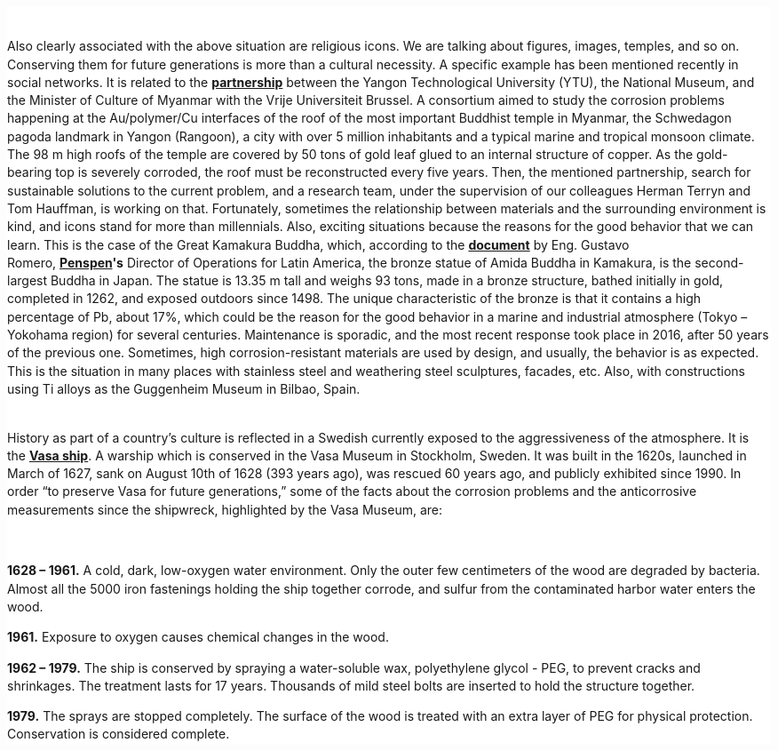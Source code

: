 ​

Also clearly associated with the above situation are religious icons. We are talking about figures, images, temples, and so on. Conserving them for future generations is more than a cultural necessity. A specific example has been mentioned recently in social networks. It is related to the **[partnership](https://today.vub.be/nl/artikel/vub-ingenieurstudente-doet-uniek-materiaalonderzoek-naar-goudverlijming-belangrijkste-boeddhistische)** between the Yangon Technological University (YTU), the National Museum, and the Minister of Culture of Myanmar with the Vrije Universiteit Brussel. A consortium aimed to study the corrosion problems happening at the Au/polymer/Cu interfaces of the roof of the most important Buddhist temple in Myanmar, the Schwedagon pagoda landmark in Yangon (Rangoon), a city with over 5 million inhabitants and a typical marine and tropical monsoon climate. The 98 m high roofs of the temple are covered by 50 tons of gold leaf glued to an internal structure of copper. As the gold-bearing top is severely corroded, the roof must be reconstructed every five years. Then, the mentioned partnership, search for sustainable solutions to the current problem, and a research team, under the supervision of our colleagues Herman Terryn and Tom Hauffman, is working on that. Fortunately, sometimes the relationship between materials and the surrounding environment is kind, and icons stand for more than millennials. Also, exciting situations because the reasons for the good behavior that we can learn. This is the case of the Great Kamakura Buddha, which, according to the **[document](https://www.penspen.com/insights/the-survivor-atmospheric-corrosion-of-the-great-kamakura-buddha/?utm_source=Social&utm_medium=LinkedIn&utm_campaign=Insight_Technical_Article_Travel_Corrosion_Great_Buddha_Kamakura_Japan)** by Eng. Gustavo Romero, **[Penspen](https://www.penspen.com/)'s** Director of Operations for Latin America, the bronze statue of Amida Buddha in Kamakura, is the second-largest Buddha in Japan. The statue is 13.35 m tall and weighs 93 tons, made in a bronze structure, bathed initially in gold, completed in 1262, and exposed outdoors since 1498. The unique characteristic of the bronze is that it contains a high percentage of Pb, about 17%, which could be the reason for the good behavior in a marine and industrial atmosphere (Tokyo – Yokohama region) for several centuries. Maintenance is sporadic, and the most recent response took place in 2016, after 50 years of the previous one. Sometimes, high corrosion-resistant materials are used by design, and usually, the behavior is as expected. This is the situation in many places with stainless steel and weathering steel sculptures, facades, etc. Also, with constructions using Ti alloys as the Guggenheim Museum in Bilbao, Spain.

​\
History as part of a country’s culture is reflected in a Swedish currently exposed to the aggressiveness of the atmosphere. It is the **[Vasa ship](https://www.vasamuseet.se/en/research/how-we-preserve-vasa/preservation-timeline)**. A warship which is conserved in the Vasa Museum in Stockholm, Sweden. It was built in the 1620s, launched in March of 1627, sank on August 10th of 1628 (393 years ago), was rescued 60 years ago, and publicly exhibited since 1990. In order “to preserve Vasa for future generations,” some of the facts about the corrosion problems and the anticorrosive measurements since the shipwreck, highlighted by the Vasa Museum, are:

​

**1628 – 1961.** A cold, dark, low-oxygen water environment. Only the outer few centimeters of the wood are degraded by bacteria. Almost all the 5000 iron fastenings holding the ship together corrode, and sulfur from the contaminated harbor water enters the wood.

**1961.** Exposure to oxygen causes chemical changes in the wood.

**1962 – 1979.** The ship is conserved by spraying a water-soluble wax, polyethylene glycol - PEG, to prevent cracks and shrinkages. The treatment lasts for 17 years. Thousands of mild steel bolts are inserted to hold the structure together.

**1979.** The sprays are stopped completely. The surface of the wood is treated with an extra layer of PEG for physical protection. Conservation is considered complete.
